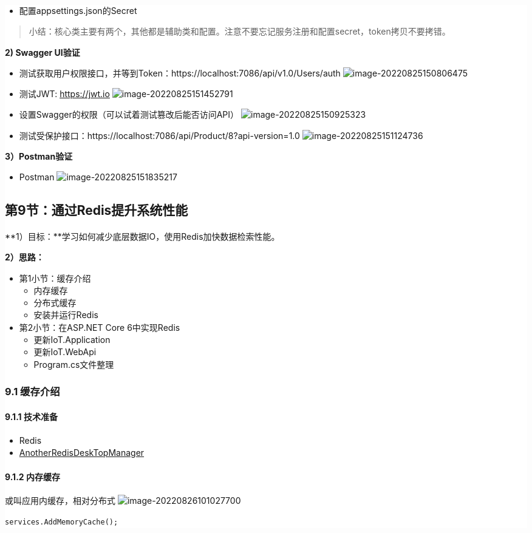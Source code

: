 - 配置appsettings.json的Secret

> 小结：核心类主要有两个，其他都是辅助类和配置。注意不要忘记服务注册和配置secret，token拷贝不要拷错。

**2)  Swagger UI验证**

- 测试获取用户权限接口，并等到Token：https://localhost:7086/api/v1.0/Users/auth
  ![image-20220825150806475](C:\Users\41696\AppData\Roaming\Typora\typora-user-images\image-20220825150806475.png)
- 测试JWT: https://jwt.io
![image-20220825151452791](C:\Users\41696\AppData\Roaming\Typora\typora-user-images\image-20220825151452791.png)

- 设置Swagger的权限（可以试着测试篡改后能否访问API）
![image-20220825150925323](C:\Users\41696\AppData\Roaming\Typora\typora-user-images\image-20220825150925323.png)
- 测试受保护接口：https://localhost:7086/api/Product/8?api-version=1.0
![image-20220825151124736](C:\Users\41696\AppData\Roaming\Typora\typora-user-images\image-20220825151124736.png)

**3）Postman验证**

- Postman
![image-20220825151835217](C:\Users\41696\AppData\Roaming\Typora\typora-user-images\image-20220825151835217.png)



## 第9节：通过Redis提升系统性能

**1）目标：**学习如何减少底层数据IO，使用Redis加快数据检索性能。

**2）思路：**

- 第1小节：缓存介绍
  - 内存缓存
  - 分布式缓存
  - 安装并运行Redis
- 第2小节：在ASP.NET Core 6中实现Redis
  - 更新IoT.Application
  - 更新IoT.WebApi
  - Program.cs文件整理

### 9.1 缓存介绍

#### 9.1.1 技术准备

- Redis
- [AnotherRedisDeskTopManager](https://www.electronjs.org/apps/anotherredisdesktopmanager)

#### 9.1.2 内存缓存
或叫应用内缓存，相对分布式
![image-20220826101027700](C:\Users\41696\AppData\Roaming\Typora\typora-user-images\image-20220826101027700.png)

```
services.AddMemoryCache();
```
